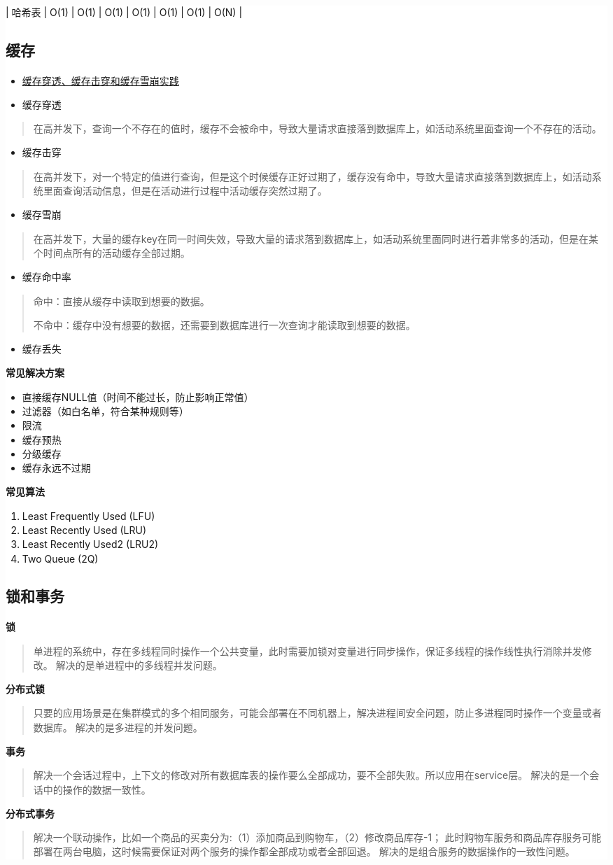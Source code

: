 | 哈希表          	| O(1)    	| O(1)    	| O(1)    	| O(1)    	| O(1)    	| O(1)    	| O(N) 	|




## 缓存

* [缓存穿透、缓存击穿和缓存雪崩实践](https://www.jianshu.com/p/d00348a9eb3b)

- 缓存穿透

> 在高并发下，查询一个不存在的值时，缓存不会被命中，导致大量请求直接落到数据库上，如活动系统里面查询一个不存在的活动。

- 缓存击穿

> 在高并发下，对一个特定的值进行查询，但是这个时候缓存正好过期了，缓存没有命中，导致大量请求直接落到数据库上，如活动系统里面查询活动信息，但是在活动进行过程中活动缓存突然过期了。

- 缓存雪崩

> 在高并发下，大量的缓存key在同一时间失效，导致大量的请求落到数据库上，如活动系统里面同时进行着非常多的活动，但是在某个时间点所有的活动缓存全部过期。

- 缓存命中率

> 命中：直接从缓存中读取到想要的数据。
>
> 不命中：缓存中没有想要的数据，还需要到数据库进行一次查询才能读取到想要的数据。

- 缓存丢失


**常见解决方案**

- 直接缓存NULL值（时间不能过长，防止影响正常值）
- 过滤器（如白名单，符合某种规则等）
- 限流
- 缓存预热
- 分级缓存
- 缓存永远不过期



**常见算法**

1. Least Frequently Used (LFU)
2. Least Recently Used (LRU)
3. Least Recently Used2 (LRU2)
4. Two Queue (2Q)



## 锁和事务

**锁**

> 单进程的系统中，存在多线程同时操作一个公共变量，此时需要加锁对变量进行同步操作，保证多线程的操作线性执行消除并发修改。
> 解决的是单进程中的多线程并发问题。


**分布式锁**

> 只要的应用场景是在集群模式的多个相同服务，可能会部署在不同机器上，解决进程间安全问题，防止多进程同时操作一个变量或者数据库。
> 解决的是多进程的并发问题。


**事务**

> 解决一个会话过程中，上下文的修改对所有数据库表的操作要么全部成功，要不全部失败。所以应用在service层。
> 解决的是一个会话中的操作的数据一致性。


**分布式事务**

> 解决一个联动操作，比如一个商品的买卖分为:（1）添加商品到购物车，（2）修改商品库存-1；
> 此时购物车服务和商品库存服务可能部署在两台电脑，这时候需要保证对两个服务的操作都全部成功或者全部回退。
> 解决的是组合服务的数据操作的一致性问题。